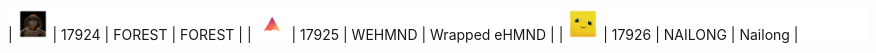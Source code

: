 | <img src="../assets/FOREST.png" width="32" height="32"> | 17924 | FOREST | FOREST |
| <img src="../assets/WEHMND.png" width="32" height="32"> | 17925 | WEHMND | Wrapped eHMND |
| <img src="../assets/NAILONG.png" width="32" height="32"> | 17926 | NAILONG | Nailong |